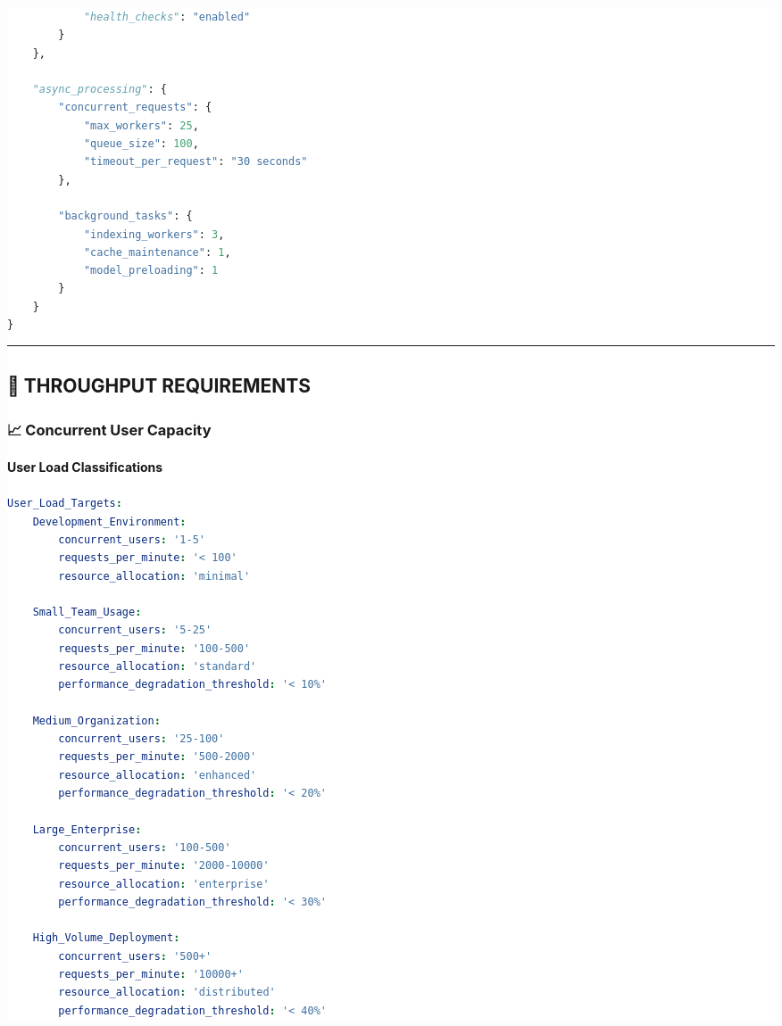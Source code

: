 ```python
            "health_checks": "enabled"
        }
    },

    "async_processing": {
        "concurrent_requests": {
            "max_workers": 25,
            "queue_size": 100,
            "timeout_per_request": "30 seconds"
        },

        "background_tasks": {
            "indexing_workers": 3,
            "cache_maintenance": 1,
            "model_preloading": 1
        }
    }
}
```

---

## 🚦 **THROUGHPUT REQUIREMENTS**

### **📈 Concurrent User Capacity**

#### **User Load Classifications**

```yaml
User_Load_Targets:
    Development_Environment:
        concurrent_users: '1-5'
        requests_per_minute: '< 100'
        resource_allocation: 'minimal'

    Small_Team_Usage:
        concurrent_users: '5-25'
        requests_per_minute: '100-500'
        resource_allocation: 'standard'
        performance_degradation_threshold: '< 10%'

    Medium_Organization:
        concurrent_users: '25-100'
        requests_per_minute: '500-2000'
        resource_allocation: 'enhanced'
        performance_degradation_threshold: '< 20%'

    Large_Enterprise:
        concurrent_users: '100-500'
        requests_per_minute: '2000-10000'
        resource_allocation: 'enterprise'
        performance_degradation_threshold: '< 30%'

    High_Volume_Deployment:
        concurrent_users: '500+'
        requests_per_minute: '10000+'
        resource_allocation: 'distributed'
        performance_degradation_threshold: '< 40%'
```
